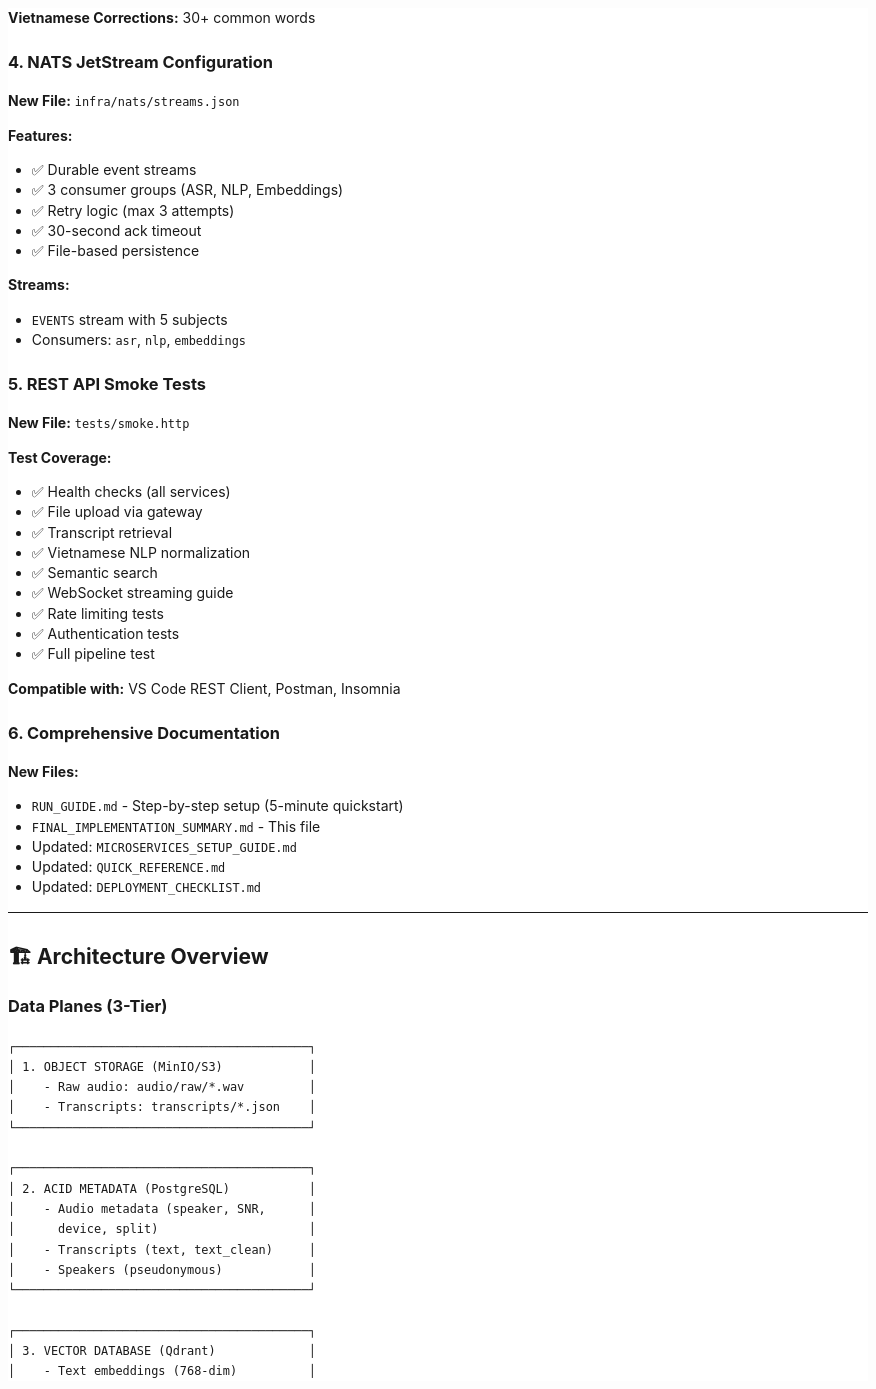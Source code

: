 **Vietnamese Corrections:** 30+ common words

### 4. NATS JetStream Configuration
**New File:** `infra/nats/streams.json`

**Features:**
- ✅ Durable event streams
- ✅ 3 consumer groups (ASR, NLP, Embeddings)
- ✅ Retry logic (max 3 attempts)
- ✅ 30-second ack timeout
- ✅ File-based persistence

**Streams:**
- `EVENTS` stream with 5 subjects
- Consumers: `asr`, `nlp`, `embeddings`

### 5. REST API Smoke Tests
**New File:** `tests/smoke.http`

**Test Coverage:**
- ✅ Health checks (all services)
- ✅ File upload via gateway
- ✅ Transcript retrieval
- ✅ Vietnamese NLP normalization
- ✅ Semantic search
- ✅ WebSocket streaming guide
- ✅ Rate limiting tests
- ✅ Authentication tests
- ✅ Full pipeline test

**Compatible with:** VS Code REST Client, Postman, Insomnia

### 6. Comprehensive Documentation

**New Files:**
- `RUN_GUIDE.md` - Step-by-step setup (5-minute quickstart)
- `FINAL_IMPLEMENTATION_SUMMARY.md` - This file
- Updated: `MICROSERVICES_SETUP_GUIDE.md`
- Updated: `QUICK_REFERENCE.md`
- Updated: `DEPLOYMENT_CHECKLIST.md`

---

## 🏗️ Architecture Overview

### Data Planes (3-Tier)

```
┌─────────────────────────────────────────┐
│ 1. OBJECT STORAGE (MinIO/S3)            │
│    - Raw audio: audio/raw/*.wav         │
│    - Transcripts: transcripts/*.json    │
└─────────────────────────────────────────┘

┌─────────────────────────────────────────┐
│ 2. ACID METADATA (PostgreSQL)           │
│    - Audio metadata (speaker, SNR,      │
│      device, split)                     │
│    - Transcripts (text, text_clean)     │
│    - Speakers (pseudonymous)            │
└─────────────────────────────────────────┘

┌─────────────────────────────────────────┐
│ 3. VECTOR DATABASE (Qdrant)             │
│    - Text embeddings (768-dim)          │
```